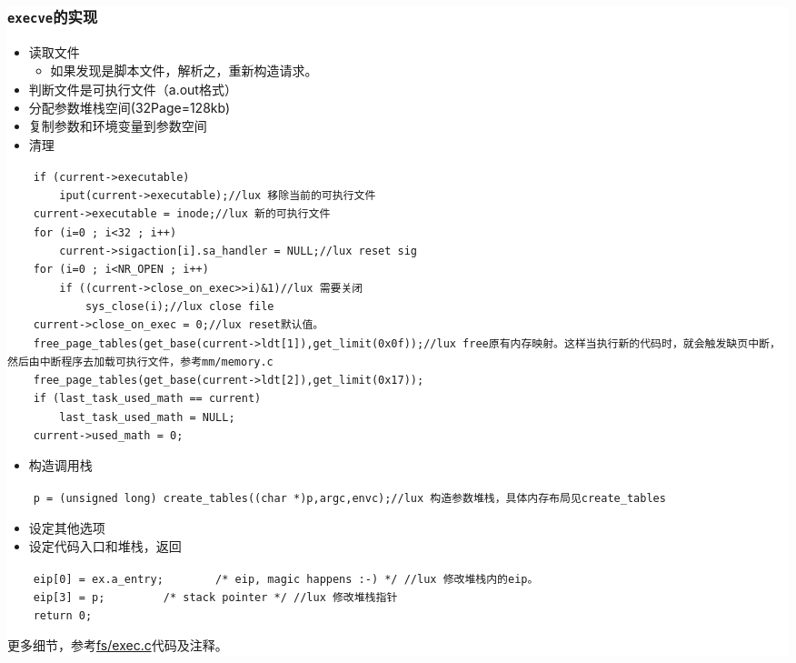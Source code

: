 ### `execve`的实现
- 读取文件
	- 如果发现是脚本文件，解析之，重新构造请求。
- 判断文件是可执行文件（a.out格式）
- 分配参数堆栈空间(32Page=128kb)
- 复制参数和环境变量到参数空间
- 清理
```
	if (current->executable)
		iput(current->executable);//lux 移除当前的可执行文件
	current->executable = inode;//lux 新的可执行文件
	for (i=0 ; i<32 ; i++)
		current->sigaction[i].sa_handler = NULL;//lux reset sig
	for (i=0 ; i<NR_OPEN ; i++)
		if ((current->close_on_exec>>i)&1)//lux 需要关闭
			sys_close(i);//lux close file
	current->close_on_exec = 0;//lux reset默认值。
	free_page_tables(get_base(current->ldt[1]),get_limit(0x0f));//lux free原有内存映射。这样当执行新的代码时，就会触发缺页中断，然后由中断程序去加载可执行文件，参考mm/memory.c
	free_page_tables(get_base(current->ldt[2]),get_limit(0x17));
	if (last_task_used_math == current)
		last_task_used_math = NULL;
	current->used_math = 0;
```
- 构造调用栈
```
	p = (unsigned long) create_tables((char *)p,argc,envc);//lux 构造参数堆栈，具体内存布局见create_tables
```
- 设定其他选项
- 设定代码入口和堆栈，返回
```
	eip[0] = ex.a_entry;		/* eip, magic happens :-) */ //lux 修改堆栈内的eip。
	eip[3] = p;			/* stack pointer */ //lux 修改堆栈指针
	return 0;
```

更多细节，参考[fs/exec.c](fs/exec.c)代码及注释。

